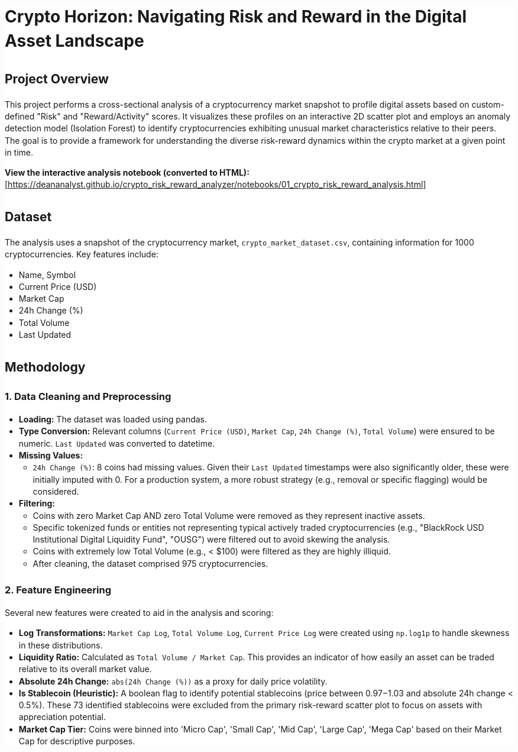 # Crypto Horizon: Navigating Risk and Reward in the Digital Asset Landscape

## Project Overview

This project performs a cross-sectional analysis of a cryptocurrency market snapshot to profile digital assets based on custom-defined "Risk" and "Reward/Activity" scores. It visualizes these profiles on an interactive 2D scatter plot and employs an anomaly detection model (Isolation Forest) to identify cryptocurrencies exhibiting unusual market characteristics relative to their peers. The goal is to provide a framework for understanding the diverse risk-reward dynamics within the crypto market at a given point in time.

**View the interactive analysis notebook (converted to HTML):** [https://deananalyst.github.io/crypto_risk_reward_analyzer/notebooks/01_crypto_risk_reward_analysis.html]

## Dataset

The analysis uses a snapshot of the cryptocurrency market, `crypto_market_dataset.csv`, containing information for 1000 cryptocurrencies. Key features include:
*   Name, Symbol
*   Current Price (USD)
*   Market Cap
*   24h Change (%)
*   Total Volume
*   Last Updated

## Methodology

### 1. Data Cleaning and Preprocessing
*   **Loading:** The dataset was loaded using pandas.
*   **Type Conversion:** Relevant columns (`Current Price (USD)`, `Market Cap`, `24h Change (%)`, `Total Volume`) were ensured to be numeric. `Last Updated` was converted to datetime.
*   **Missing Values:**
    *   `24h Change (%)`: 8 coins had missing values. Given their `Last Updated` timestamps were also significantly older, these were initially imputed with 0. For a production system, a more robust strategy (e.g., removal or specific flagging) would be considered.
*   **Filtering:**
    *   Coins with zero Market Cap AND zero Total Volume were removed as they represent inactive assets.
    *   Specific tokenized funds or entities not representing typical actively traded cryptocurrencies (e.g., "BlackRock USD Institutional Digital Liquidity Fund", "OUSG") were filtered out to avoid skewing the analysis.
    *   Coins with extremely low Total Volume (e.g., < $100) were filtered as they are highly illiquid.
    *   After cleaning, the dataset comprised 975 cryptocurrencies.

### 2. Feature Engineering
Several new features were created to aid in the analysis and scoring:
*   **Log Transformations:** `Market Cap Log`, `Total Volume Log`, `Current Price Log` were created using `np.log1p` to handle skewness in these distributions.
*   **Liquidity Ratio:** Calculated as `Total Volume / Market Cap`. This provides an indicator of how easily an asset can be traded relative to its overall market value.
*   **Absolute 24h Change:** `abs(24h Change (%))` as a proxy for daily price volatility.
*   **Is Stablecoin (Heuristic):** A boolean flag to identify potential stablecoins (price between $0.97-$1.03 and absolute 24h change < 0.5%). These 73 identified stablecoins were excluded from the primary risk-reward scatter plot to focus on assets with appreciation potential.
*   **Market Cap Tier:** Coins were binned into 'Micro Cap', 'Small Cap', 'Mid Cap', 'Large Cap', 'Mega Cap' based on their Market Cap for descriptive purposes.
